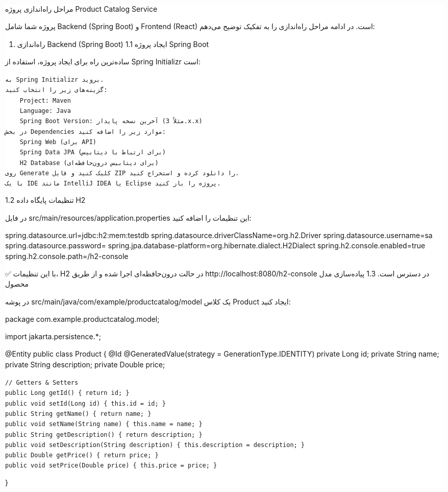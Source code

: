 مراحل راه‌اندازی پروژه Product Catalog Service

پروژه شما شامل Backend (Spring Boot) و Frontend (React) است. در ادامه مراحل راه‌اندازی را به تفکیک توضیح می‌دهم:
1. راه‌اندازی Backend (Spring Boot)
   1.1 ایجاد پروژه Spring Boot

ساده‌ترین راه برای ایجاد پروژه، استفاده از Spring Initializr است:

    به Spring Initializr بروید.
    گزینه‌های زیر را انتخاب کنید:
        Project: Maven
        Language: Java
        Spring Boot Version: آخرین نسخه پایدار (مثلاً 3.x.x)
    در بخش Dependencies موارد زیر را اضافه کنید:
        Spring Web (برای API)
        Spring Data JPA (برای ارتباط با دیتابیس)
        H2 Database (برای دیتابیس درون‌حافظه‌ای)
    روی Generate کلیک کنید و فایل ZIP را دانلود کرده و استخراج کنید.
    با یک IDE مانند IntelliJ IDEA یا Eclipse پروژه را باز کنید.

1.2 تنظیمات پایگاه داده H2

در فایل src/main/resources/application.properties این تنظیمات را اضافه کنید:

spring.datasource.url=jdbc:h2:mem:testdb
spring.datasource.driverClassName=org.h2.Driver
spring.datasource.username=sa
spring.datasource.password=
spring.jpa.database-platform=org.hibernate.dialect.H2Dialect
spring.h2.console.enabled=true
spring.h2.console.path=/h2-console

✅ با این تنظیمات، H2 در حالت درون‌حافظه‌ای اجرا شده و از طریق http://localhost:8080/h2-console در دسترس است.
1.3 پیاده‌سازی مدل محصول

در پوشه src/main/java/com/example/productcatalog/model یک کلاس Product ایجاد کنید:

package com.example.productcatalog.model;

import jakarta.persistence.*;

@Entity
public class Product {
@Id
@GeneratedValue(strategy = GenerationType.IDENTITY)
private Long id;
private String name;
private String description;
private Double price;

    // Getters & Setters
    public Long getId() { return id; }
    public void setId(Long id) { this.id = id; }
    public String getName() { return name; }
    public void setName(String name) { this.name = name; }
    public String getDescription() { return description; }
    public void setDescription(String description) { this.description = description; }
    public Double getPrice() { return price; }
    public void setPrice(Double price) { this.price = price; }
}
